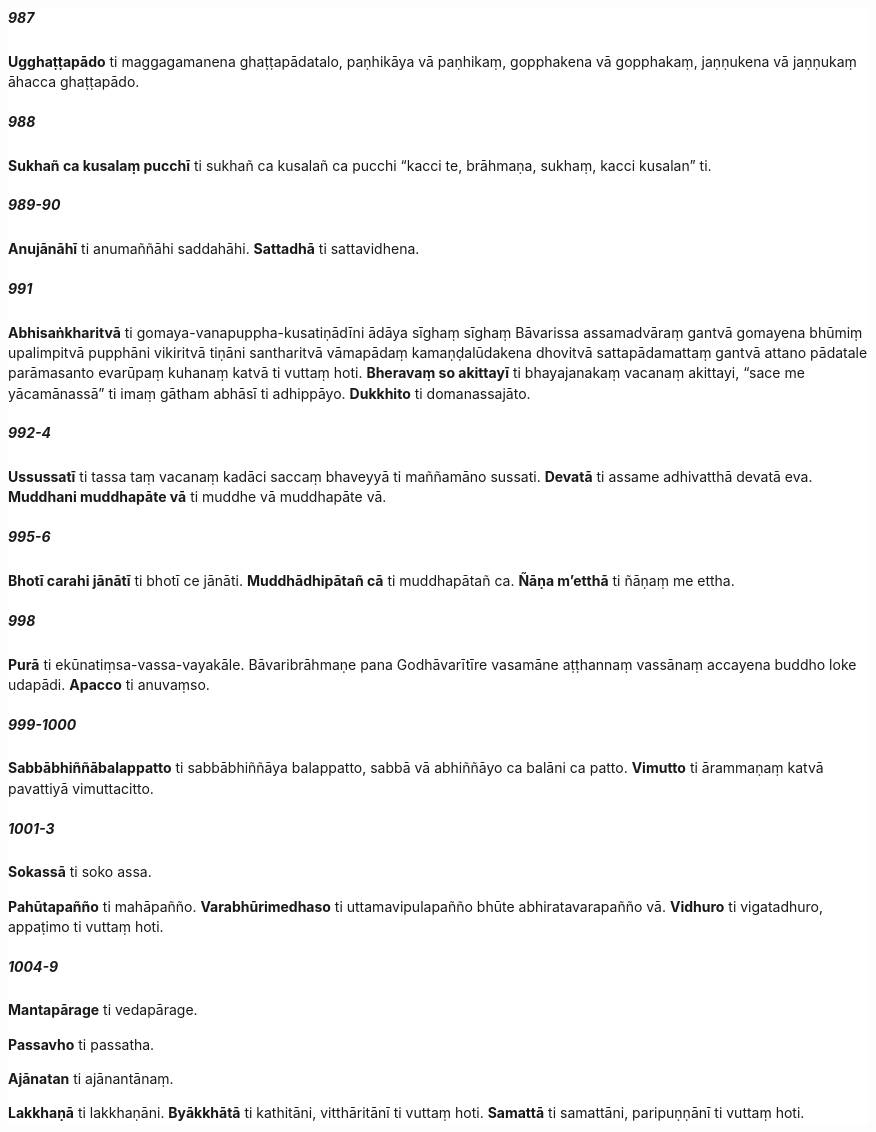 ##### 987

**Ugghaṭṭapādo** ti maggagamanena ghaṭṭapādatalo, paṇhikāya vā paṇhikaṃ, gopphakena vā gopphakaṃ, jaṇṇukena vā jaṇṇukaṃ āhacca ghaṭṭapādo.

##### 988

**Sukhañ ca kusalaṃ pucchī** ti sukhañ ca kusalañ ca pucchi “kacci te, brāhmaṇa, sukhaṃ, kacci kusalan” ti.

##### 989-90

**Anujānāhī** ti anumaññāhi saddahāhi. **Sattadhā** ti sattavidhena.

##### 991

**Abhisaṅkharitvā** ti gomaya-vanapuppha-kusatiṇādīni ādāya sīghaṃ sīghaṃ Bāvarissa assamadvāraṃ gantvā gomayena bhūmiṃ upalimpitvā pupphāni vikiritvā tiṇāni santharitvā vāmapādaṃ kamaṇḍalūdakena dhovitvā sattapādamattaṃ gantvā attano pādatale parāmasanto evarūpaṃ kuhanaṃ katvā ti vuttaṃ hoti. **Bheravaṃ so akittayī** ti bhayajanakaṃ vacanaṃ akittayi, “sace me yācamānassā” ti imaṃ gātham abhāsī ti adhippāyo. **Dukkhito** ti domanassajāto.

##### 992-4

**Ussussatī** ti tassa taṃ vacanaṃ kadāci saccaṃ bhaveyyā ti maññamāno sussati. **Devatā** ti assame adhivatthā devatā eva. **Muddhani muddhapāte vā** ti muddhe vā muddhapāte vā.

##### 995-6

**Bhotī carahi jānātī** ti bhotī ce jānāti. **Muddhādhipātañ cā** ti muddhapātañ ca. **Ñāṇa m’etthā** ti ñāṇaṃ me ettha.

##### 998

**Purā** ti ekūnatiṃsa-vassa-vayakāle. Bāvaribrāhmaṇe pana Godhāvarītīre vasamāne aṭṭhannaṃ vassānaṃ accayena buddho loke udapādi. **Apacco** ti anuvaṃso.

##### 999-1000

**Sabbābhiññābalappatto** ti sabbābhiññāya balappatto, sabbā vā abhiññāyo ca balāni ca patto. **Vimutto** ti ārammaṇaṃ katvā pavattiyā vimuttacitto.

##### 1001-3

**Sokassā** ti soko assa.

**Pahūtapañño** ti mahāpañño. **Varabhūrimedhaso** ti uttamavipulapañño bhūte abhiratavarapañño vā. **Vidhuro** ti vigatadhuro, appaṭimo ti vuttaṃ hoti.

##### 1004-9

**Mantapārage** ti vedapārage.

**Passavho** ti passatha.

**Ajānatan** ti ajānantānaṃ.

**Lakkhaṇā** ti lakkhaṇāni. **Byākkhātā** ti kathitāni, vitthāritānī ti vuttaṃ hoti. **Samattā** ti samattāni, paripuṇṇānī ti vuttaṃ hoti.
